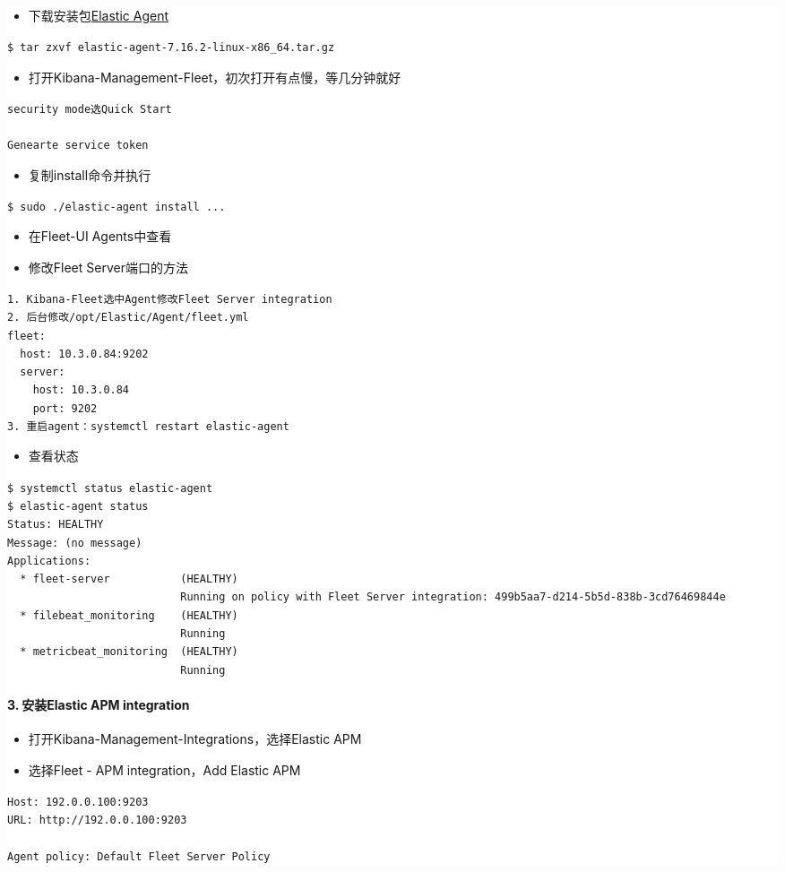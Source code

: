 * 下载安装包[Elastic Agent](https://www.elastic.co/cn/downloads/elastic-agent)

```
$ tar zxvf elastic-agent-7.16.2-linux-x86_64.tar.gz
```

* 打开Kibana-Management-Fleet，初次打开有点慢，等几分钟就好

```
security mode选Quick Start

Genearte service token
```

* 复制install命令并执行

```
$ sudo ./elastic-agent install ...
```

* 在Fleet-UI Agents中查看

* 修改Fleet Server端口的方法

```
1. Kibana-Fleet选中Agent修改Fleet Server integration
2. 后台修改/opt/Elastic/Agent/fleet.yml
fleet:
  host: 10.3.0.84:9202
  server:
    host: 10.3.0.84
    port: 9202
3. 重启agent：systemctl restart elastic-agent
```

* 查看状态

```
$ systemctl status elastic-agent
$ elastic-agent status
Status: HEALTHY
Message: (no message)
Applications:
  * fleet-server           (HEALTHY)
                           Running on policy with Fleet Server integration: 499b5aa7-d214-5b5d-838b-3cd76469844e
  * filebeat_monitoring    (HEALTHY)
                           Running
  * metricbeat_monitoring  (HEALTHY)
                           Running
```

#### 3. 安装Elastic APM integration

* 打开Kibana-Management-Integrations，选择Elastic APM

* 选择Fleet - APM integration，Add Elastic APM

```
Host: 192.0.0.100:9203
URL: http://192.0.0.100:9203

Agent policy: Default Fleet Server Policy
```
